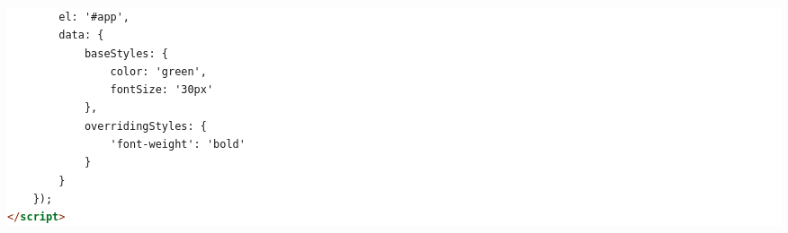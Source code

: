 ```html
        el: '#app',
        data: {
            baseStyles: {
                color: 'green',
                fontSize: '30px'
            },
            overridingStyles: {
                'font-weight': 'bold'
            }
        }
    });
</script>
```

